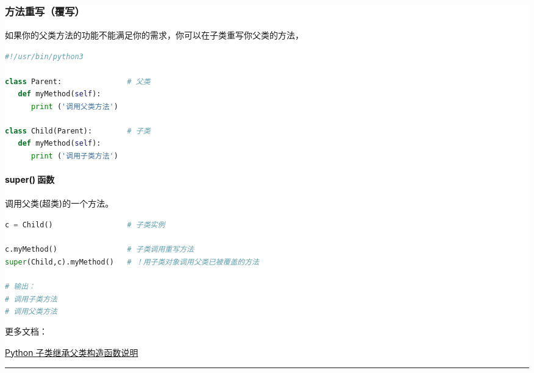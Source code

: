 ### 方法重写（覆写）
如果你的父类方法的功能不能满足你的需求，你可以在子类重写你父类的方法，

```py
#!/usr/bin/python3
 
class Parent:               # 父类
   def myMethod(self):
      print ('调用父类方法')
 
class Child(Parent):        # 子类
   def myMethod(self):
      print ('调用子类方法')
```

#### super() 函数
调用父类(超类)的一个方法。

```py
c = Child()                 # 子类实例

c.myMethod()                # 子类调用重写方法
super(Child,c).myMethod()   # ！用子类对象调用父类已被覆盖的方法

# 输出：
# 调用子类方法
# 调用父类方法
```

更多文档：

[Python 子类继承父类构造函数说明](http://www.runoob.com/w3cnote/python-extends-init.html)

---